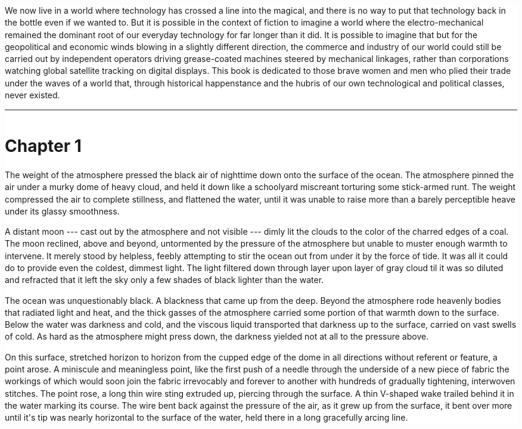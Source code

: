 We now live in a world where technology has crossed a line into the
magical, and there is no way to put that technology back in the bottle
even if we wanted to. But it is possible in the context of fiction to
imagine a world where the electro-mechanical remained the dominant root
of our everyday technology for far longer than it did. It is possible to
imagine that but for the geopolitical and economic winds blowing in a
slightly different direction, the commerce and industry of our world
could still be carried out by independent operators driving
grease-coated machines steered by mechanical linkages, rather than
corporations watching global satellite tracking on digital displays.
This book is dedicated to those brave women and men who plied their
trade under the waves of a world that, through historical happenstance
and the hubris of our own technological and political classes, never
existed.

------------------------------------------------------------------------

Chapter 1
=========

The weight of the atmosphere pressed the black air of nighttime down
onto the surface of the ocean. The atmosphere pinned the air under a
murky dome of heavy cloud, and held it down like a schoolyard miscreant
torturing some stick-armed runt. The weight compressed the air to
complete stillness, and flattened the water, until it was unable to
raise more than a barely perceptible heave under its glassy smoothness.

A distant moon --- cast out by the atmosphere and not visible --- dimly
lit the clouds to the color of the charred edges of a coal. The moon
reclined, above and beyond, untormented by the pressure of the
atmosphere but unable to muster enough warmth to intervene. It merely
stood by helpless, feebly attempting to stir the ocean out from under it
by the force of tide. It was all it could do to provide even the
coldest, dimmest light. The light filtered down through layer upon layer
of gray cloud til it was so diluted and refracted that it left the sky
only a few shades of black lighter than the water.

The ocean was unquestionably black. A blackness that came up from the
deep. Beyond the atmosphere rode heavenly bodies that radiated light and
heat, and the thick gasses of the atmosphere carried some portion of
that warmth down to the surface. Below the water was darkness and cold,
and the viscous liquid transported that darkness up to the surface,
carried on vast swells of cold. As hard as the atmosphere might press
down, the darkness yielded not at all to the pressure above.

On this surface, stretched horizon to horizon from the cupped edge of
the dome in all directions without referent or feature, a point arose. A
miniscule and meaningless point, like the first push of a needle through
the underside of a new piece of fabric the workings of which would soon
join the fabric irrevocably and forever to another with hundreds of
gradually tightening, interwoven stitches. The point rose, a long thin
wire sting extruded up, piercing through the surface. A thin V-shaped
wake trailed behind it in the water marking its course. The wire bent
back against the pressure of the air, as it grew up from the surface, it
bent over more until it's tip was nearly horizontal to the surface of
the water, held there in a long gracefully arcing line.
